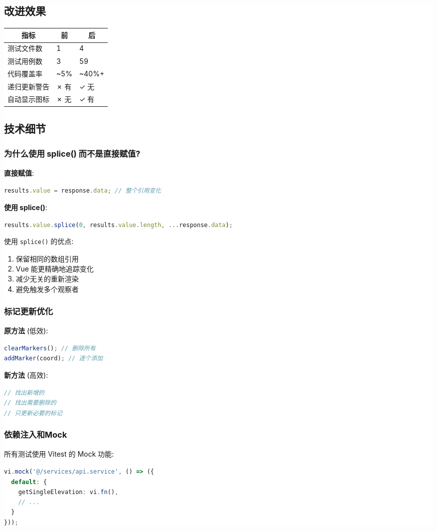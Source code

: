 ## 改进效果

| 指标 | 前 | 后 |
|------|-----|------|
| 测试文件数 | 1 | 4 |
| 测试用例数 | 3 | 59 |
| 代码覆盖率 | ~5% | ~40%+ |
| 递归更新警告 | ✗ 有 | ✓ 无 |
| 自动显示图标 | ✗ 无 | ✓ 有 |

## 技术细节

### 为什么使用 splice() 而不是直接赋值?

**直接赋值**:
```typescript
results.value = response.data; // 整个引用变化
```

**使用 splice()**:
```typescript
results.value.splice(0, results.value.length, ...response.data);
```

使用 `splice()` 的优点:
1. 保留相同的数组引用
2. Vue 能更精确地追踪变化
3. 减少无关的重新渲染
4. 避免触发多个观察者

### 标记更新优化

**原方法** (低效):
```typescript
clearMarkers(); // 删除所有
addMarker(coord); // 逐个添加
```

**新方法** (高效):
```typescript
// 找出新增的
// 找出需要删除的
// 只更新必要的标记
```

### 依赖注入和Mock

所有测试使用 Vitest 的 Mock 功能:
```typescript
vi.mock('@/services/api.service', () => ({
  default: {
    getSingleElevation: vi.fn(),
    // ...
  }
}));
```
